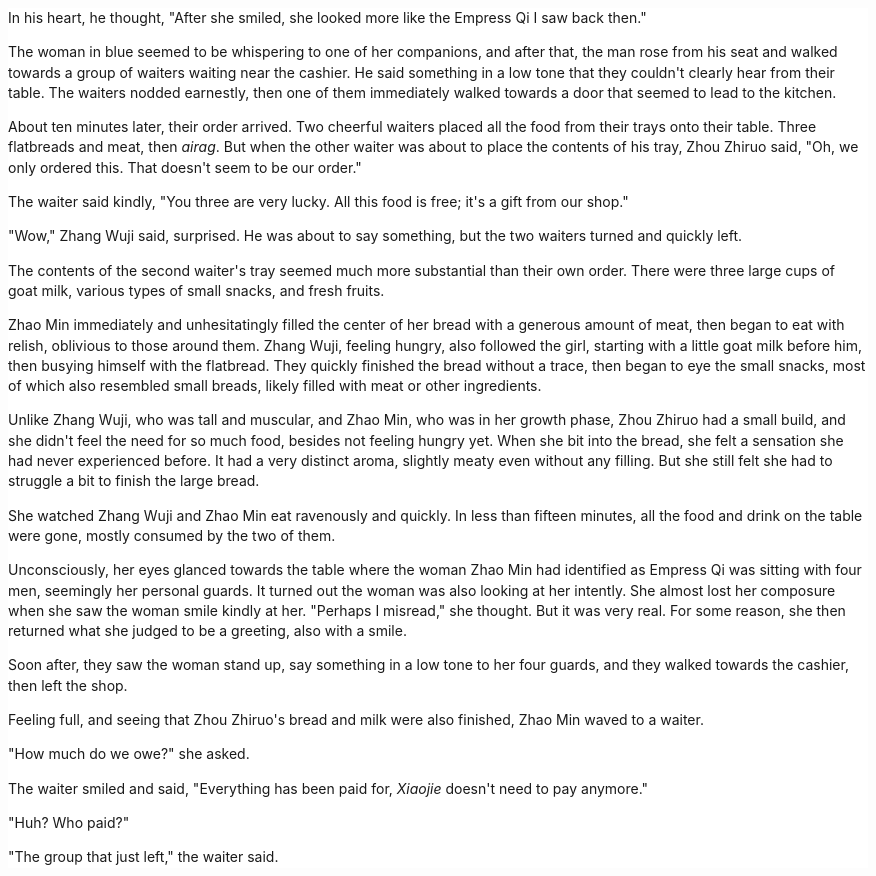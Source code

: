In his heart, he thought, "After she smiled, she looked more like the Empress Qi I saw back then."

The woman in blue seemed to be whispering to one of her companions, and after that, the man rose from his seat and walked towards a group of waiters waiting near the cashier. He said something in a low tone that they couldn't clearly hear from their table. The waiters nodded earnestly, then one of them immediately walked towards a door that seemed to lead to the kitchen.

About ten minutes later, their order arrived. Two cheerful waiters placed all the food from their trays onto their table. Three flatbreads and meat, then *airag*. But when the other waiter was about to place the contents of his tray, Zhou Zhiruo said, "Oh, we only ordered this. That doesn't seem to be our order."

The waiter said kindly, "You three are very lucky. All this food is free; it's a gift from our shop."

"Wow," Zhang Wuji said, surprised. He was about to say something, but the two waiters turned and quickly left.

The contents of the second waiter's tray seemed much more substantial than their own order. There were three large cups of goat milk, various types of small snacks, and fresh fruits.

Zhao Min immediately and unhesitatingly filled the center of her bread with a generous amount of meat, then began to eat with relish, oblivious to those around them. Zhang Wuji, feeling hungry, also followed the girl, starting with a little goat milk before him, then busying himself with the flatbread. They quickly finished the bread without a trace, then began to eye the small snacks, most of which also resembled small breads, likely filled with meat or other ingredients.

Unlike Zhang Wuji, who was tall and muscular, and Zhao Min, who was in her growth phase, Zhou Zhiruo had a small build, and she didn't feel the need for so much food, besides not feeling hungry yet. When she bit into the bread, she felt a sensation she had never experienced before. It had a very distinct aroma, slightly meaty even without any filling. But she still felt she had to struggle a bit to finish the large bread.

She watched Zhang Wuji and Zhao Min eat ravenously and quickly. In less than fifteen minutes, all the food and drink on the table were gone, mostly consumed by the two of them.

Unconsciously, her eyes glanced towards the table where the woman Zhao Min had identified as Empress Qi was sitting with four men, seemingly her personal guards. It turned out the woman was also looking at her intently. She almost lost her composure when she saw the woman smile kindly at her. "Perhaps I misread," she thought. But it was very real. For some reason, she then returned what she judged to be a greeting, also with a smile.

Soon after, they saw the woman stand up, say something in a low tone to her four guards, and they walked towards the cashier, then left the shop.

Feeling full, and seeing that Zhou Zhiruo's bread and milk were also finished, Zhao Min waved to a waiter.

"How much do we owe?" she asked.

The waiter smiled and said, "Everything has been paid for, *Xiaojie* doesn't need to pay anymore."

"Huh? Who paid?"

"The group that just left," the waiter said.

